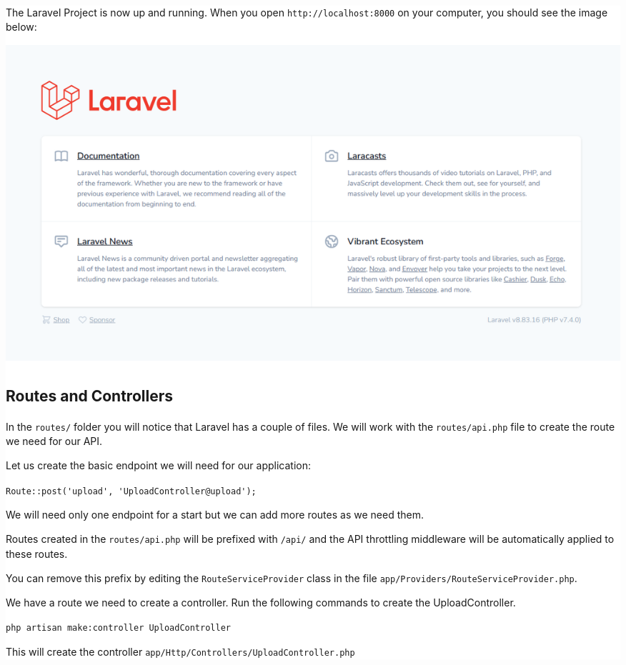 The Laravel Project is now up and running. When you open `http://localhost:8000` on your computer, you should see the image below:

![Laravel Server Running](assets/laravel-running.png)

## Routes and Controllers
In the `routes/` folder you will notice that Laravel has a couple of files. We will work with the `routes/api.php` file to create the route we need for our API.

Let us create the basic endpoint we will need for our application:

`Route::post('upload', 'UploadController@upload');`

We will need only one endpoint for a start but we can add more routes as we need them.

Routes created in the `routes/api.php` will be prefixed with `/api/` and the API throttling middleware will be automatically applied to these routes.

You can remove this prefix by editing the `RouteServiceProvider` class in the file `app/Providers/RouteServiceProvider.php`.

We have a route we need to create a controller. Run the following commands to create the UploadController.

`php artisan make:controller UploadController`

This will create the controller `app/Http/Controllers/UploadController.php`
